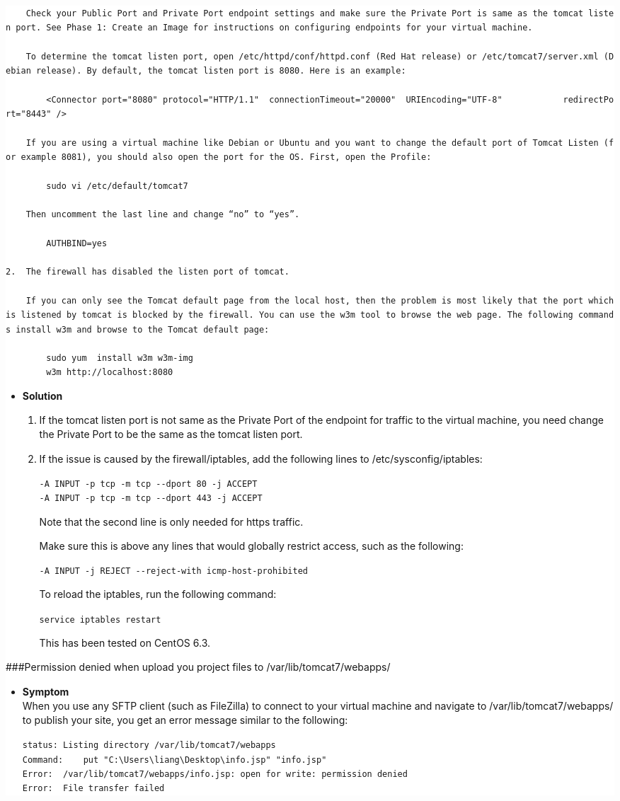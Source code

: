         Check your Public Port and Private Port endpoint settings and make sure the Private Port is same as the tomcat listen port. See Phase 1: Create an Image for instructions on configuring endpoints for your virtual machine.  

        To determine the tomcat listen port, open /etc/httpd/conf/httpd.conf (Red Hat release) or /etc/tomcat7/server.xml (Debian release). By default, the tomcat listen port is 8080. Here is an example:  

            <Connector port="8080" protocol="HTTP/1.1"  connectionTimeout="20000"  URIEncoding="UTF-8"            redirectPort="8443" />  

        If you are using a virtual machine like Debian or Ubuntu and you want to change the default port of Tomcat Listen (for example 8081), you should also open the port for the OS. First, open the Profile:  

            sudo vi /etc/default/tomcat7  

        Then uncomment the last line and change “no” to “yes”.  

            AUTHBIND=yes

    2.  The firewall has disabled the listen port of tomcat.

        If you can only see the Tomcat default page from the local host, then the problem is most likely that the port which is listened by tomcat is blocked by the firewall. You can use the w3m tool to browse the web page. The following commands install w3m and browse to the Tomcat default page:  

            sudo yum  install w3m w3m-img
            w3m http://localhost:8080  

-   **Solution**
    1. If the tomcat listen port is not same as the Private Port of the endpoint for traffic to the virtual machine, you need change the Private Port to be the same as the tomcat listen port.   

    2.  If the issue is caused by the firewall/iptables, add the following lines to /etc/sysconfig/iptables:  

            -A INPUT -p tcp -m tcp --dport 80 -j ACCEPT
            -A INPUT -p tcp -m tcp --dport 443 -j ACCEPT  

        Note that the second line is only needed for https traffic.  

        Make sure this is above any lines that would globally restrict access, such as the following:  

            -A INPUT -j REJECT --reject-with icmp-host-prohibited  

        To reload the iptables, run the following command:  

            service iptables restart  

        This has been tested on CentOS 6.3.

###<a name="permission-denied-when-upload-you-project-files-to-varlibtomcat7webapps"></a>Permission denied when upload you project files to /var/lib/tomcat7/webapps/  

-   **Symptom**  
When you use any SFTP client (such as FileZilla) to connect to your virtual machine and navigate to /var/lib/tomcat7/webapps/ to publish your site, you get an error message similar to the following:  

        status: Listing directory /var/lib/tomcat7/webapps
        Command:    put "C:\Users\liang\Desktop\info.jsp" "info.jsp"
        Error:  /var/lib/tomcat7/webapps/info.jsp: open for write: permission denied
        Error:  File transfer failed
